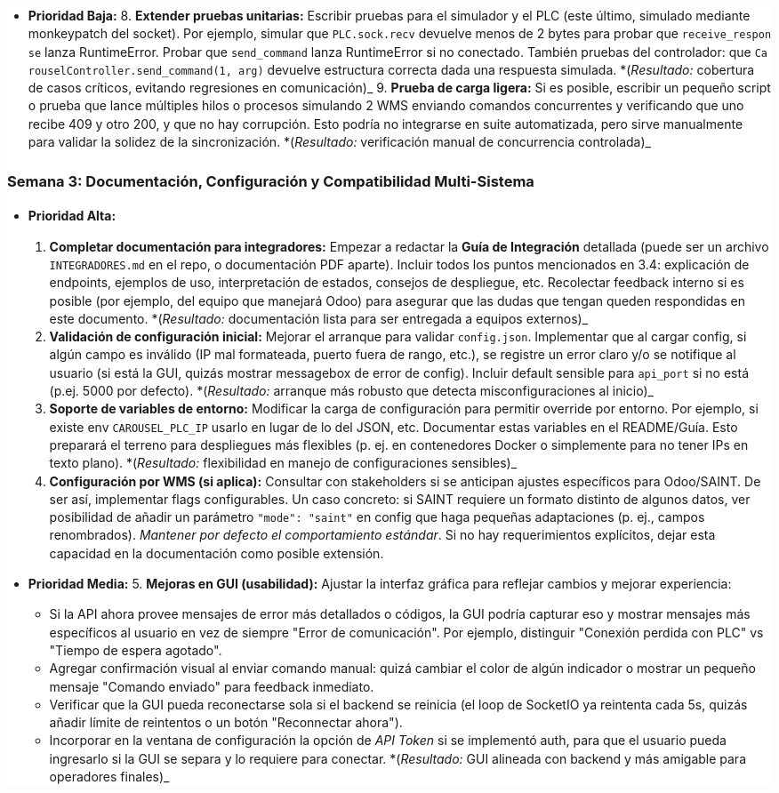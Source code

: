 * **Prioridad Baja:**
  8\. **Extender pruebas unitarias:** Escribir pruebas para el simulador y el PLC (este último, simulado mediante monkeypatch del socket). Por ejemplo, simular que `PLC.sock.recv` devuelve menos de 2 bytes para probar que `receive_response` lanza RuntimeError. Probar que `send_command` lanza RuntimeError si no conectado. También pruebas del controlador: que `CarouselController.send_command(1, arg)` devuelve estructura correcta dada una respuesta simulada. \*(*Resultado:* cobertura de casos críticos, evitando regresiones en comunicación)\_
  9\. **Prueba de carga ligera:** Si es posible, escribir un pequeño script o prueba que lance múltiples hilos o procesos simulando 2 WMS enviando comandos concurrentes y verificando que uno recibe 409 y otro 200, y que no hay corrupción. Esto podría no integrarse en suite automatizada, pero sirve manualmente para validar la solidez de la sincronización. \*(*Resultado:* verificación manual de concurrencia controlada)\_

### **Semana 3: Documentación, Configuración y Compatibilidad Multi-Sistema**

* **Prioridad Alta:**

  1. **Completar documentación para integradores:** Empezar a redactar la **Guía de Integración** detallada (puede ser un archivo `INTEGRADORES.md` en el repo, o documentación PDF aparte). Incluir todos los puntos mencionados en 3.4: explicación de endpoints, ejemplos de uso, interpretación de estados, consejos de despliegue, etc. Recolectar feedback interno si es posible (por ejemplo, del equipo que manejará Odoo) para asegurar que las dudas que tengan queden respondidas en este documento. \*(*Resultado:* documentación lista para ser entregada a equipos externos)\_
  2. **Validación de configuración inicial:** Mejorar el arranque para validar `config.json`. Implementar que al cargar config, si algún campo es inválido (IP mal formateada, puerto fuera de rango, etc.), se registre un error claro y/o se notifique al usuario (si está la GUI, quizás mostrar messagebox de error de config). Incluir default sensible para `api_port` si no está (p.ej. 5000 por defecto). \*(*Resultado:* arranque más robusto que detecta misconfiguraciones al inicio)\_
  3. **Soporte de variables de entorno:** Modificar la carga de configuración para permitir override por entorno. Por ejemplo, si existe env `CAROUSEL_PLC_IP` usarlo en lugar de lo del JSON, etc. Documentar estas variables en el README/Guía. Esto preparará el terreno para despliegues más flexibles (p. ej. en contenedores Docker o simplemente para no tener IPs en texto plano). \*(*Resultado:* flexibilidad en manejo de configuraciones sensibles)\_
  4. **Configuración por WMS (si aplica):** Consultar con stakeholders si se anticipan ajustes específicos para Odoo/SAINT. De ser así, implementar flags configurables. Un caso concreto: si SAINT requiere un formato distinto de algunos datos, ver posibilidad de añadir un parámetro `"mode": "saint"` en config que haga pequeñas adaptaciones (p. ej., campos renombrados). *Mantener por defecto el comportamiento estándar*. Si no hay requerimientos explícitos, dejar esta capacidad en la documentación como posible extensión.

* **Prioridad Media:**
  5\. **Mejoras en GUI (usabilidad):** Ajustar la interfaz gráfica para reflejar cambios y mejorar experiencia:

  * Si la API ahora provee mensajes de error más detallados o códigos, la GUI podría capturar eso y mostrar mensajes más específicos al usuario en vez de siempre "Error de comunicación". Por ejemplo, distinguir "Conexión perdida con PLC" vs "Tiempo de espera agotado".
  * Agregar confirmación visual al enviar comando manual: quizá cambiar el color de algún indicador o mostrar un pequeño mensaje "Comando enviado" para feedback inmediato.
  * Verificar que la GUI pueda reconectarse sola si el backend se reinicia (el loop de SocketIO ya reintenta cada 5s, quizás añadir límite de reintentos o un botón "Reconnectar ahora").
  * Incorporar en la ventana de configuración la opción de *API Token* si se implementó auth, para que el usuario pueda ingresarlo si la GUI se separa y lo requiere para conectar.
    \*(*Resultado:* GUI alineada con backend y más amigable para operadores finales)\_
